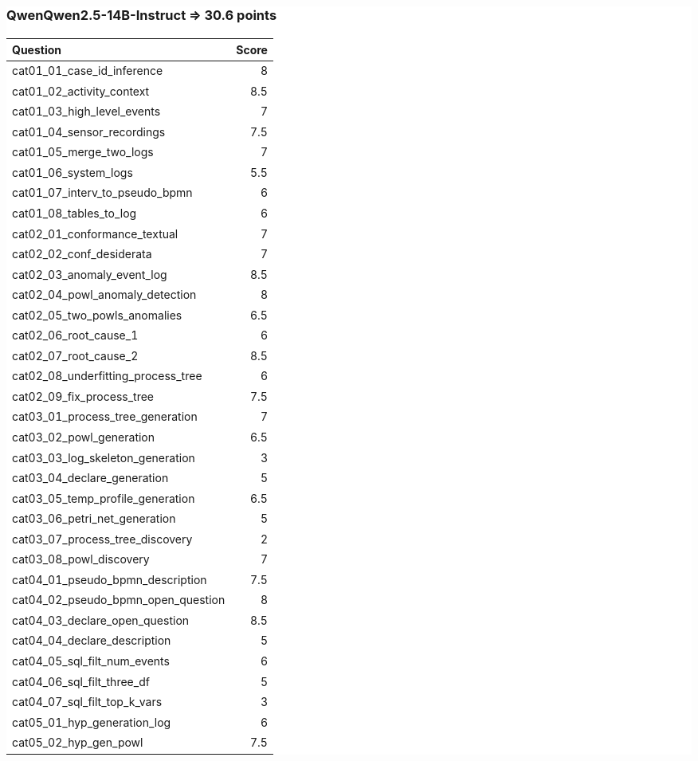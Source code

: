 

### QwenQwen2.5-14B-Instruct   => 30.6 points

| Question                           |   Score |
|:-----------------------------------|--------:|
| cat01_01_case_id_inference         |     8   |
| cat01_02_activity_context          |     8.5 |
| cat01_03_high_level_events         |     7   |
| cat01_04_sensor_recordings         |     7.5 |
| cat01_05_merge_two_logs            |     7   |
| cat01_06_system_logs               |     5.5 |
| cat01_07_interv_to_pseudo_bpmn     |     6   |
| cat01_08_tables_to_log             |     6   |
| cat02_01_conformance_textual       |     7   |
| cat02_02_conf_desiderata           |     7   |
| cat02_03_anomaly_event_log         |     8.5 |
| cat02_04_powl_anomaly_detection    |     8   |
| cat02_05_two_powls_anomalies       |     6.5 |
| cat02_06_root_cause_1              |     6   |
| cat02_07_root_cause_2              |     8.5 |
| cat02_08_underfitting_process_tree |     6   |
| cat02_09_fix_process_tree          |     7.5 |
| cat03_01_process_tree_generation   |     7   |
| cat03_02_powl_generation           |     6.5 |
| cat03_03_log_skeleton_generation   |     3   |
| cat03_04_declare_generation        |     5   |
| cat03_05_temp_profile_generation   |     6.5 |
| cat03_06_petri_net_generation      |     5   |
| cat03_07_process_tree_discovery    |     2   |
| cat03_08_powl_discovery            |     7   |
| cat04_01_pseudo_bpmn_description   |     7.5 |
| cat04_02_pseudo_bpmn_open_question |     8   |
| cat04_03_declare_open_question     |     8.5 |
| cat04_04_declare_description       |     5   |
| cat04_05_sql_filt_num_events       |     6   |
| cat04_06_sql_filt_three_df         |     5   |
| cat04_07_sql_filt_top_k_vars       |     3   |
| cat05_01_hyp_generation_log        |     6   |
| cat05_02_hyp_gen_powl              |     7.5 |